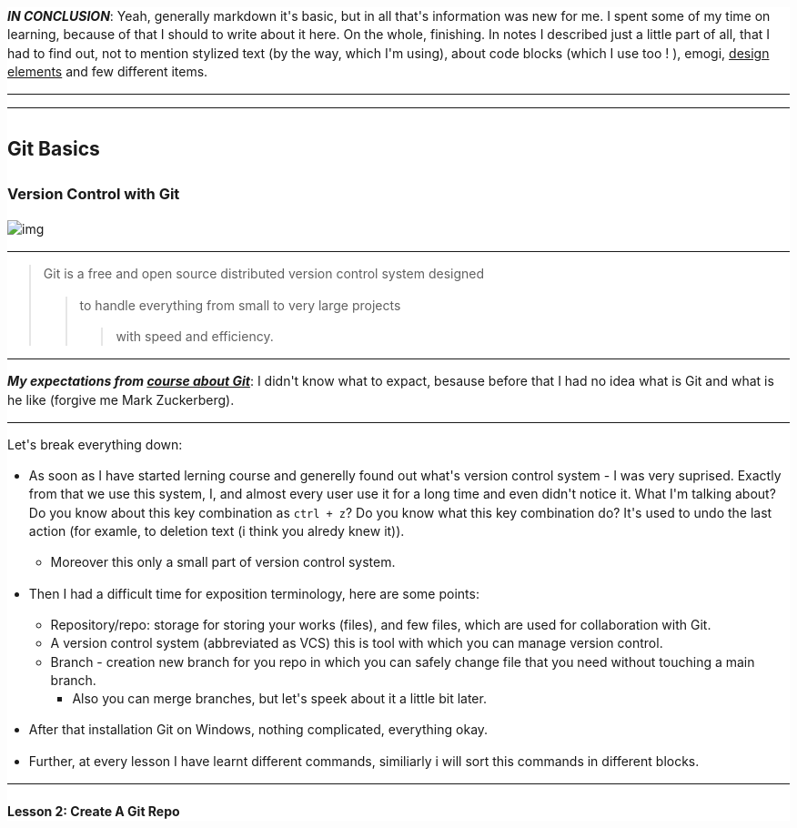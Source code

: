 ***IN CONCLUSION***: Yeah, generally markdown it's basic, but in all that's information was new for me. I spent some of my time on learning, because of that I should to write about it here. On the whole, finishing. In notes I described just a little part of all, that I had to find out, not to mention stylized text (by the way, which I'm using), about code blocks (which I use too ! ), emogi, [design elements](https://shields.io/) and few different items.

---
---

## Git Basics
### Version Control with Git

![img](git_basics/VCS.png)

----

> Git is a free and open source distributed version control system designed 
>> to handle everything from small to very large projects 
>>> with speed and efficiency.

----

***My expectations from [course about Git](https://classroom.udacity.com/courses/ud123)***: I didn't know what to expact, besause before that I had no idea what is Git and what is he like (forgive me Mark Zuckerberg).

---

Let's break everything down:

- As soon as I have started lerning course and generelly found out what's version control system - I was very suprised. Exactly from that we use this system, I, and almost every   user use it for a long time and even didn't notice it. What I'm talking about? Do you know about this key combination as `ctrl + z`? Do you know what this key combination do?   It's used to undo the last action (for examle, to deletion text (i think you alredy knew it)).

  - Moreover this only a small part of version control system.

 - Then I had a difficult time for exposition terminology, here are some points:
   - Repository/repo: storage for storing your works (files), and few files, which are used for collaboration with Git.
   - A version control system (abbreviated as VCS) this is tool with which you can manage version control.
   - Branch - creation new branch for you repo in which you can safely change file that you need without touching a main branch.
     - Also you can merge branches, but let's speek about it a little bit later.
    
- After that installation Git on Windows, nothing complicated, everything okay.

- Further, at every lesson I have learnt different commands, similiarly i will sort this commands in different blocks.

---

#### Lesson 2: Create A Git Repo
